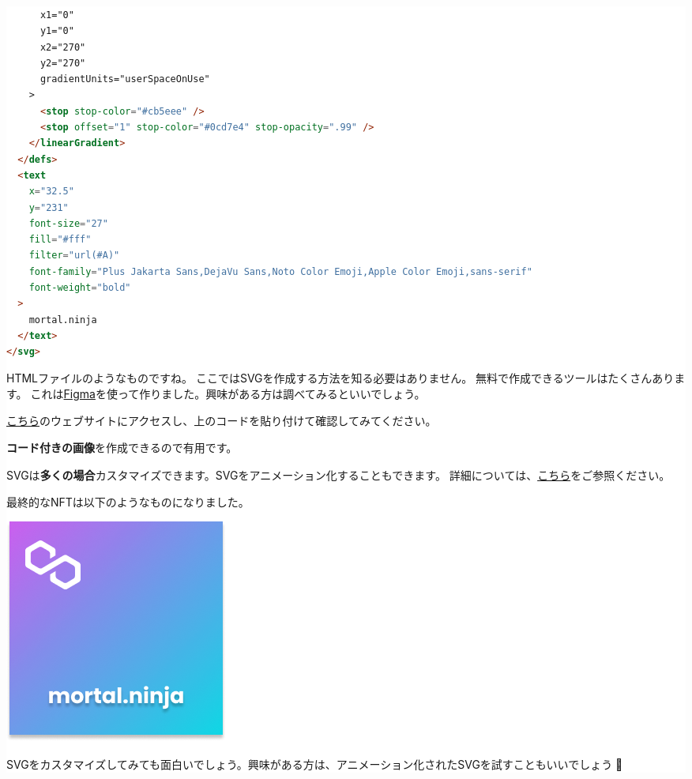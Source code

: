 ```html
      x1="0"
      y1="0"
      x2="270"
      y2="270"
      gradientUnits="userSpaceOnUse"
    >
      <stop stop-color="#cb5eee" />
      <stop offset="1" stop-color="#0cd7e4" stop-opacity=".99" />
    </linearGradient>
  </defs>
  <text
    x="32.5"
    y="231"
    font-size="27"
    fill="#fff"
    filter="url(#A)"
    font-family="Plus Jakarta Sans,DejaVu Sans,Noto Color Emoji,Apple Color Emoji,sans-serif"
    font-weight="bold"
  >
    mortal.ninja
  </text>
</svg>
```

HTMLファイルのようなものですね。 ここではSVGを作成する方法を知る必要はありません。 無料で作成できるツールはたくさんあります。 これは[Figma](https://www.figma.com/)を使って作りました。興味がある方は調べてみるといいでしょう。

[こちら](https://www.svgviewer.dev/)のウェブサイトにアクセスし、上のコードを貼り付けて確認してみてください。

**コード付きの画像**を作成できるので有用です。

SVGは**多くの場合**カスタマイズできます。SVGをアニメーション化することもできます。 詳細については、[こちら](https://developer.mozilla.org/en-US/docs/Web/SVG/Tutorial)をご参照ください。

最終的なNFTは以下のようなものになりました。

![](/public/images/Polygon-ENS-Domain/section-1/1_4_3.png)

SVGをカスタマイズしてみても面白いでしょう。興味がある方は、アニメーション化されたSVGを試すこともいいでしょう 👀
